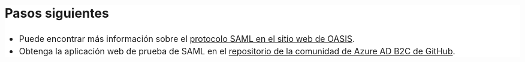 ## <a name="next-steps"></a>Pasos siguientes

- Puede encontrar más información sobre el [protocolo SAML en el sitio web de OASIS](https://www.oasis-open.org/).
- Obtenga la aplicación web de prueba de SAML en el [repositorio de la comunidad de Azure AD B2C de GitHub](https://github.com/azure-ad-b2c/saml-sp-tester).


[samltest]: https://aka.ms/samltestapp
